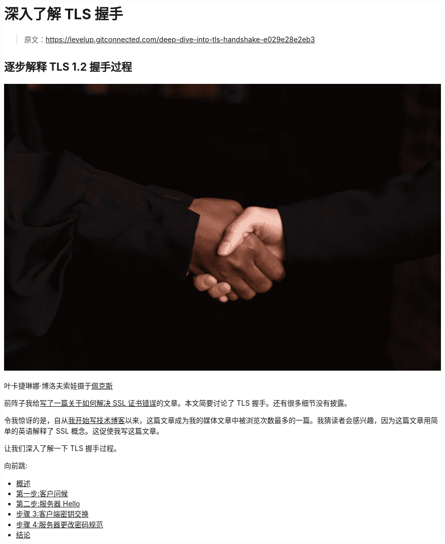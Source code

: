 # 深入了解 TLS 握手

> 原文：<https://levelup.gitconnected.com/deep-dive-into-tls-handshake-e029e28e2eb3>

## 逐步解释 TLS 1.2 握手过程

![](img/834a18be3921a445e4c53875cbae6e11.png)

叶卡捷琳娜·博洛夫索娃摄于[佩克斯](https://www.pexels.com/photo/man-people-woman-business-6077239/?utm_content=attributionCopyText&utm_medium=referral&utm_source=pexels)

前阵子我给[写了一篇关于如何解决 SSL 证书错误](/how-to-resolve-certificate-errors-in-nodejs-app-involving-ssl-calls-781ce48daded)的文章。本文简要讨论了 TLS 握手。还有很多细节没有披露。

令我惊讶的是，自从[我开始写技术博客](/what-i-learnt-from-writing-technical-blogs-d4e9163ff24c)以来，这篇文章成为我的媒体文章中被浏览次数最多的一篇。我猜读者会感兴趣，因为这篇文章用简单的英语解释了 SSL 概念。这促使我写这篇文章。

让我们深入了解一下 TLS 握手过程。

向前跳:

*   [概述](#c43f)
*   [第一步:客户问候](#4d66)
*   [第二步:服务器 Hello](#d84e)
*   [步骤 3:客户端密钥交换](#80d8)
*   [步骤 4:服务器更改密码规范](#124d)
*   [结论](#1aab)
